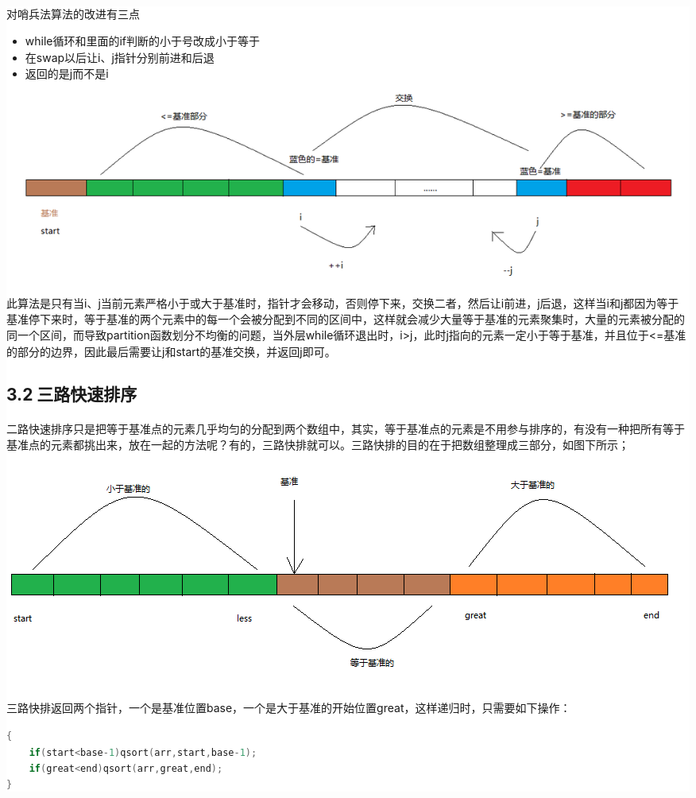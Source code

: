 对哨兵法算法的改进有三点

- while循环和里面的if判断的小于号改成小于等于
- 在swap以后让i、j指针分别前进和后退
- 返回的是j而不是i

<img src="md_img\image-20200324100032192.png" alt="image-20200324100032192"/>

此算法是只有当i、j当前元素严格小于或大于基准时，指针才会移动，否则停下来，交换二者，然后让i前进，j后退，这样当i和j都因为等于基准停下来时，等于基准的两个元素中的每一个会被分配到不同的区间中，这样就会减少大量等于基准的元素聚集时，大量的元素被分配的同一个区间，而导致partition函数划分不均衡的问题，当外层while循环退出时，i>j，此时j指向的元素一定小于等于基准，并且位于<=基准的部分的边界，因此最后需要让j和start的基准交换，并返回j即可。

## 3.2 三路快速排序

二路快速排序只是把等于基准点的元素几乎均匀的分配到两个数组中，其实，等于基准点的元素是不用参与排序的，有没有一种把所有等于基准点的元素都挑出来，放在一起的方法呢？有的，三路快排就可以。三路快排的目的在于把数组整理成三部分，如图下所示；

<img src="md_img\image-20200421025437918.png" alt="image-20200421025437918.png"/>

三路快排返回两个指针，一个是基准位置base，一个是大于基准的开始位置great，这样递归时，只需要如下操作：

```C
{
    if(start<base-1)qsort(arr,start,base-1);
    if(great<end)qsort(arr,great,end);
}
```
